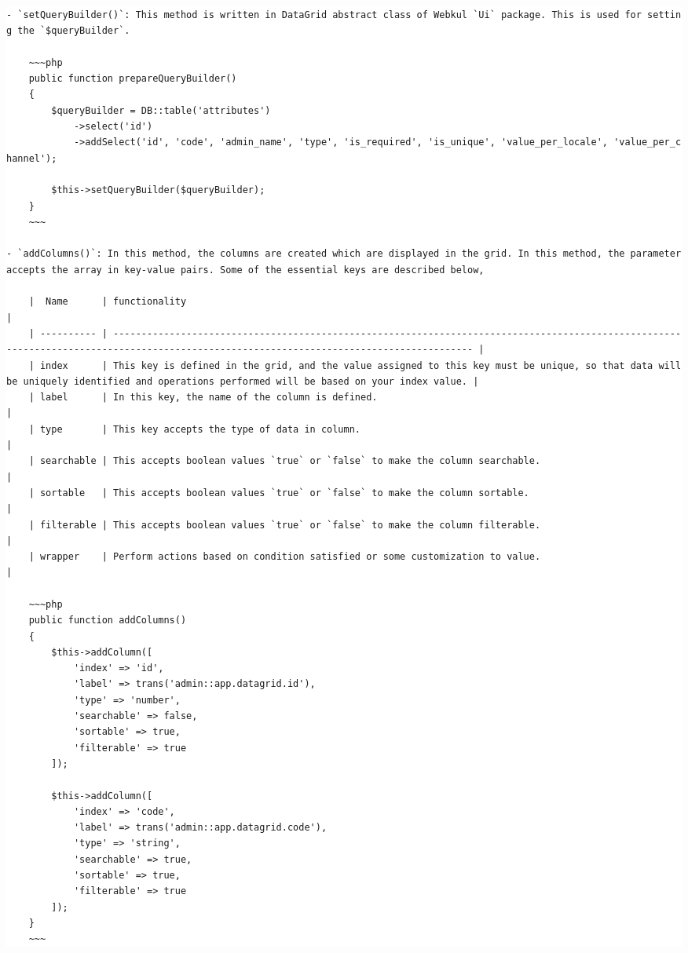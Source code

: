    - `setQueryBuilder()`: This method is written in DataGrid abstract class of Webkul `Ui` package. This is used for setting the `$queryBuilder`.

        ~~~php
        public function prepareQueryBuilder()
        {
            $queryBuilder = DB::table('attributes')
                ->select('id')
                ->addSelect('id', 'code', 'admin_name', 'type', 'is_required', 'is_unique', 'value_per_locale', 'value_per_channel');

            $this->setQueryBuilder($queryBuilder);
        }
        ~~~

    - `addColumns()`: In this method, the columns are created which are displayed in the grid. In this method, the parameter accepts the array in key-value pairs. Some of the essential keys are described below,

        |  Name      | functionality                                                                                                                                                                            |
        | ---------- | ---------------------------------------------------------------------------------------------------------------------------------------------------------------------------------------- |
        | index      | This key is defined in the grid, and the value assigned to this key must be unique, so that data will be uniquely identified and operations performed will be based on your index value. |
        | label      | In this key, the name of the column is defined.                                                                                                                                          |
        | type       | This key accepts the type of data in column.                                                                                                                                             |
        | searchable | This accepts boolean values `true` or `false` to make the column searchable.                                                                                                             |
        | sortable   | This accepts boolean values `true` or `false` to make the column sortable.                                                                                                               |
        | filterable | This accepts boolean values `true` or `false` to make the column filterable.                                                                                                             |
        | wrapper    | Perform actions based on condition satisfied or some customization to value.                                                                                                             |

        ~~~php
        public function addColumns()
        {
            $this->addColumn([
                'index' => 'id',
                'label' => trans('admin::app.datagrid.id'),
                'type' => 'number',
                'searchable' => false,
                'sortable' => true,
                'filterable' => true
            ]);

            $this->addColumn([
                'index' => 'code',
                'label' => trans('admin::app.datagrid.code'),
                'type' => 'string',
                'searchable' => true,
                'sortable' => true,
                'filterable' => true
            ]);
        }
        ~~~

